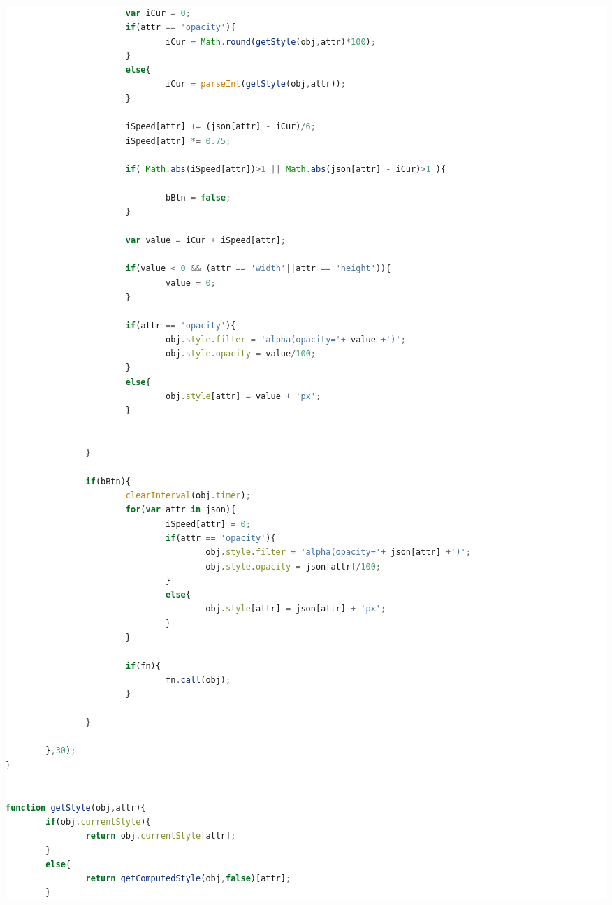 ~~~ js 
                        var iCur = 0;
                        if(attr == 'opacity'){
                                iCur = Math.round(getStyle(obj,attr)*100);
                        }
                        else{
                                iCur = parseInt(getStyle(obj,attr));
                        }
                        
                        iSpeed[attr] += (json[attr] - iCur)/6;
                        iSpeed[attr] *= 0.75;
                        
                        if( Math.abs(iSpeed[attr])>1 || Math.abs(json[attr] - iCur)>1 ){
                                
                                bBtn = false;
                        }
                        
                        var value = iCur + iSpeed[attr];
                        
                        if(value < 0 && (attr == 'width'||attr == 'height')){
                                value = 0;
                        }
                        
                        if(attr == 'opacity'){
                                obj.style.filter = 'alpha(opacity='+ value +')';
                                obj.style.opacity = value/100; 
                        }
                        else{
                                obj.style[attr] = value + 'px';
                        }
                        
                        
                }
                
                if(bBtn){
                        clearInterval(obj.timer);
                        for(var attr in json){
                                iSpeed[attr] = 0;
                                if(attr == 'opacity'){
                                        obj.style.filter = 'alpha(opacity='+ json[attr] +')';
                                        obj.style.opacity = json[attr]/100; 
                                }
                                else{
                                        obj.style[attr] = json[attr] + 'px';
                                }
                        }
                        
                        if(fn){
                                fn.call(obj);
                        }
                        
                }
                
        },30);
}
        
        
function getStyle(obj,attr){
        if(obj.currentStyle){
                return obj.currentStyle[attr];
        }
        else{
                return getComputedStyle(obj,false)[attr];
        }
~~~